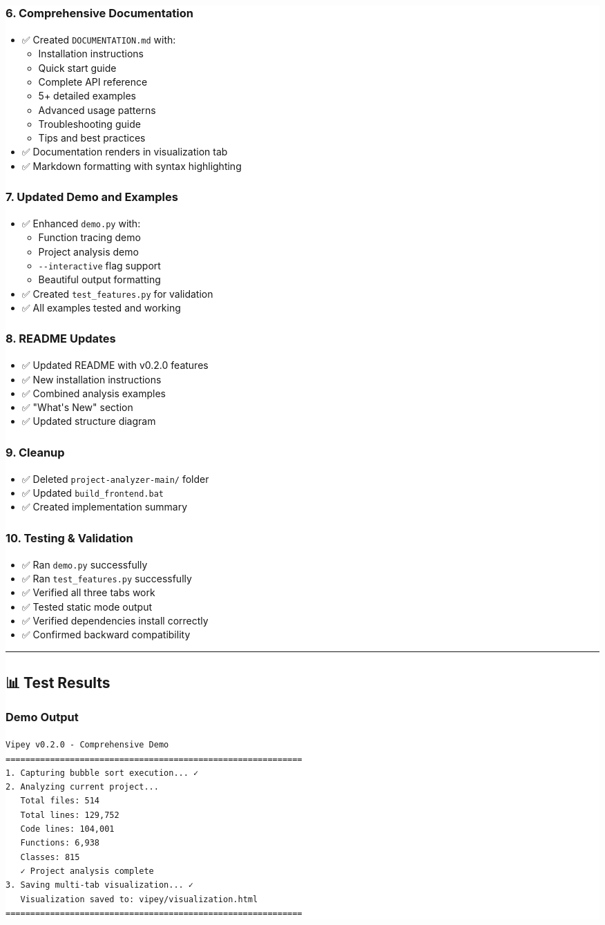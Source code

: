 ### 6. **Comprehensive Documentation**
- ✅ Created `DOCUMENTATION.md` with:
  - Installation instructions
  - Quick start guide
  - Complete API reference
  - 5+ detailed examples
  - Advanced usage patterns
  - Troubleshooting guide
  - Tips and best practices
- ✅ Documentation renders in visualization tab
- ✅ Markdown formatting with syntax highlighting

### 7. **Updated Demo and Examples**
- ✅ Enhanced `demo.py` with:
  - Function tracing demo
  - Project analysis demo
  - `--interactive` flag support
  - Beautiful output formatting
- ✅ Created `test_features.py` for validation
- ✅ All examples tested and working

### 8. **README Updates**
- ✅ Updated README with v0.2.0 features
- ✅ New installation instructions
- ✅ Combined analysis examples
- ✅ "What's New" section
- ✅ Updated structure diagram

### 9. **Cleanup**
- ✅ Deleted `project-analyzer-main/` folder
- ✅ Updated `build_frontend.bat`
- ✅ Created implementation summary

### 10. **Testing & Validation**
- ✅ Ran `demo.py` successfully
- ✅ Ran `test_features.py` successfully
- ✅ Verified all three tabs work
- ✅ Tested static mode output
- ✅ Verified dependencies install correctly
- ✅ Confirmed backward compatibility

---

## 📊 Test Results

### Demo Output
```
Vipey v0.2.0 - Comprehensive Demo
============================================================
1. Capturing bubble sort execution... ✓
2. Analyzing current project...
   Total files: 514
   Total lines: 129,752
   Code lines: 104,001
   Functions: 6,938
   Classes: 815
   ✓ Project analysis complete
3. Saving multi-tab visualization... ✓
   Visualization saved to: vipey/visualization.html
============================================================
```

